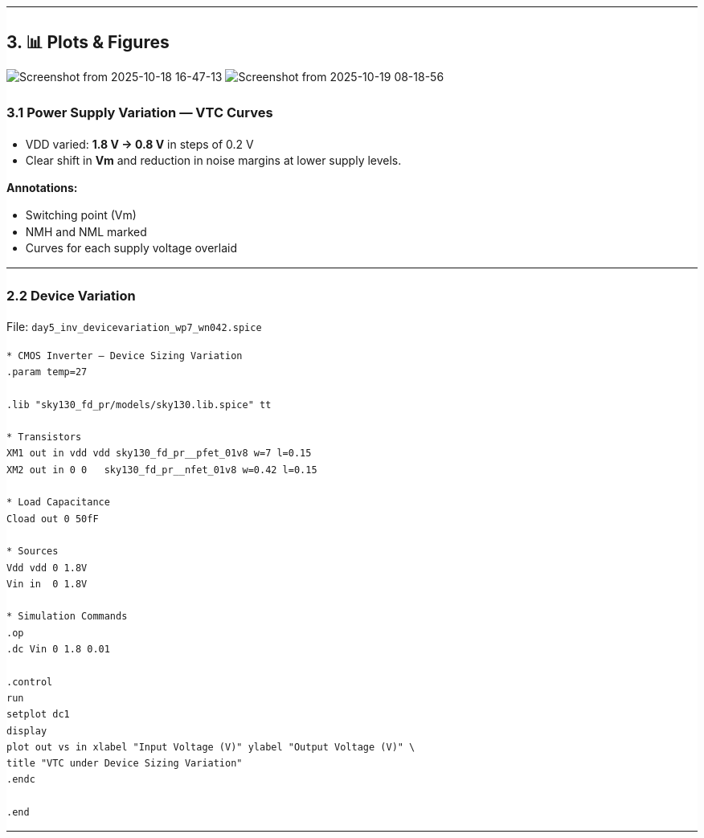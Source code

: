 
---

## 3. 📊 Plots & Figures

<img width="1207" height="763" alt="Screenshot from 2025-10-18 16-47-13" src="https://github.com/user-attachments/assets/d941bf56-75c1-4e49-96b4-461944724be5" />

<img width="1215" height="679" alt="Screenshot from 2025-10-19 08-18-56" src="https://github.com/user-attachments/assets/aebb0a98-cda2-459c-bd71-d793cdfa113d" />

### 3.1 Power Supply Variation — VTC Curves

* VDD varied: **1.8 V → 0.8 V** in steps of 0.2 V
* Clear shift in **Vm** and reduction in noise margins at lower supply levels.

**Annotations:**

* Switching point (Vm)
* NMH and NML marked
* Curves for each supply voltage overlaid

---
### 2.2 Device Variation

File: `day5_inv_devicevariation_wp7_wn042.spice`

```spice
* CMOS Inverter — Device Sizing Variation
.param temp=27

.lib "sky130_fd_pr/models/sky130.lib.spice" tt

* Transistors
XM1 out in vdd vdd sky130_fd_pr__pfet_01v8 w=7 l=0.15
XM2 out in 0 0   sky130_fd_pr__nfet_01v8 w=0.42 l=0.15

* Load Capacitance
Cload out 0 50fF

* Sources
Vdd vdd 0 1.8V
Vin in  0 1.8V

* Simulation Commands
.op
.dc Vin 0 1.8 0.01

.control
run
setplot dc1
display
plot out vs in xlabel "Input Voltage (V)" ylabel "Output Voltage (V)" \
title "VTC under Device Sizing Variation"
.endc

.end
```

---